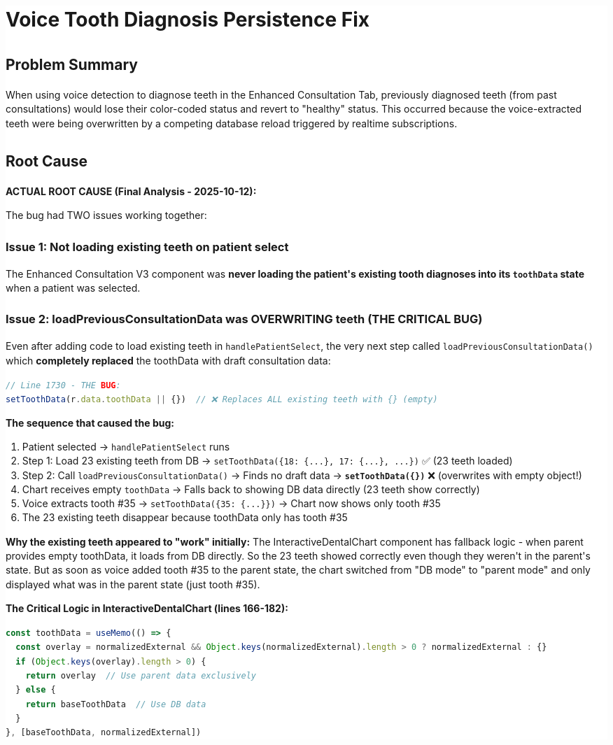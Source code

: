 # Voice Tooth Diagnosis Persistence Fix

## Problem Summary

When using voice detection to diagnose teeth in the Enhanced Consultation Tab, previously diagnosed teeth (from past consultations) would lose their color-coded status and revert to "healthy" status. This occurred because the voice-extracted teeth were being overwritten by a competing database reload triggered by realtime subscriptions.

## Root Cause

**ACTUAL ROOT CAUSE (Final Analysis - 2025-10-12):**

The bug had TWO issues working together:

### Issue 1: Not loading existing teeth on patient select
The Enhanced Consultation V3 component was **never loading the patient's existing tooth diagnoses into its `toothData` state** when a patient was selected.

### Issue 2: loadPreviousConsultationData was OVERWRITING teeth (THE CRITICAL BUG)
Even after adding code to load existing teeth in `handlePatientSelect`, the very next step called `loadPreviousConsultationData()` which **completely replaced** the toothData with draft consultation data:

```typescript
// Line 1730 - THE BUG:
setToothData(r.data.toothData || {})  // ❌ Replaces ALL existing teeth with {} (empty)
```

**The sequence that caused the bug:**

1. Patient selected → `handlePatientSelect` runs
2. Step 1: Load 23 existing teeth from DB → `setToothData({18: {...}, 17: {...}, ...})` ✅ (23 teeth loaded)
3. Step 2: Call `loadPreviousConsultationData()` → Finds no draft data → **`setToothData({})`** ❌ (overwrites with empty object!)
4. Chart receives empty `toothData` → Falls back to showing DB data directly (23 teeth show correctly)
5. Voice extracts tooth #35 → `setToothData({35: {...}})` → Chart now shows only tooth #35
6. The 23 existing teeth disappear because toothData only has tooth #35

**Why the existing teeth appeared to "work" initially:**
The InteractiveDentalChart component has fallback logic - when parent provides empty toothData, it loads from DB directly. So the 23 teeth showed correctly even though they weren't in the parent's state. But as soon as voice added tooth #35 to the parent state, the chart switched from "DB mode" to "parent mode" and only displayed what was in the parent state (just tooth #35).

**The Critical Logic in InteractiveDentalChart (lines 166-182):**
```typescript
const toothData = useMemo(() => {
  const overlay = normalizedExternal && Object.keys(normalizedExternal).length > 0 ? normalizedExternal : {}
  if (Object.keys(overlay).length > 0) {
    return overlay  // Use parent data exclusively
  } else {
    return baseToothData  // Use DB data
  }
}, [baseToothData, normalizedExternal])
```
